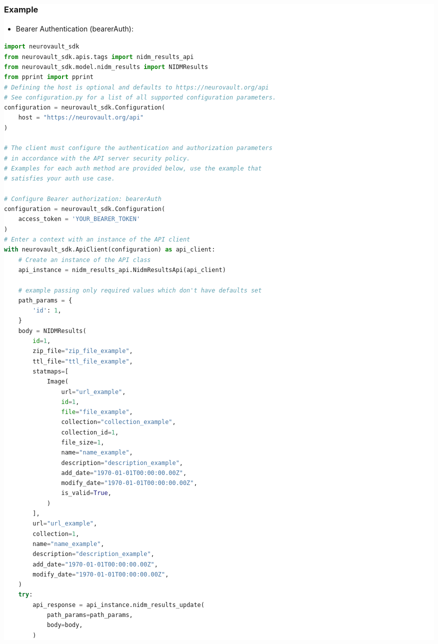 ### Example

* Bearer Authentication (bearerAuth):
```python
import neurovault_sdk
from neurovault_sdk.apis.tags import nidm_results_api
from neurovault_sdk.model.nidm_results import NIDMResults
from pprint import pprint
# Defining the host is optional and defaults to https://neurovault.org/api
# See configuration.py for a list of all supported configuration parameters.
configuration = neurovault_sdk.Configuration(
    host = "https://neurovault.org/api"
)

# The client must configure the authentication and authorization parameters
# in accordance with the API server security policy.
# Examples for each auth method are provided below, use the example that
# satisfies your auth use case.

# Configure Bearer authorization: bearerAuth
configuration = neurovault_sdk.Configuration(
    access_token = 'YOUR_BEARER_TOKEN'
)
# Enter a context with an instance of the API client
with neurovault_sdk.ApiClient(configuration) as api_client:
    # Create an instance of the API class
    api_instance = nidm_results_api.NidmResultsApi(api_client)

    # example passing only required values which don't have defaults set
    path_params = {
        'id': 1,
    }
    body = NIDMResults(
        id=1,
        zip_file="zip_file_example",
        ttl_file="ttl_file_example",
        statmaps=[
            Image(
                url="url_example",
                id=1,
                file="file_example",
                collection="collection_example",
                collection_id=1,
                file_size=1,
                name="name_example",
                description="description_example",
                add_date="1970-01-01T00:00:00.00Z",
                modify_date="1970-01-01T00:00:00.00Z",
                is_valid=True,
            )
        ],
        url="url_example",
        collection=1,
        name="name_example",
        description="description_example",
        add_date="1970-01-01T00:00:00.00Z",
        modify_date="1970-01-01T00:00:00.00Z",
    )
    try:
        api_response = api_instance.nidm_results_update(
            path_params=path_params,
            body=body,
        )
```